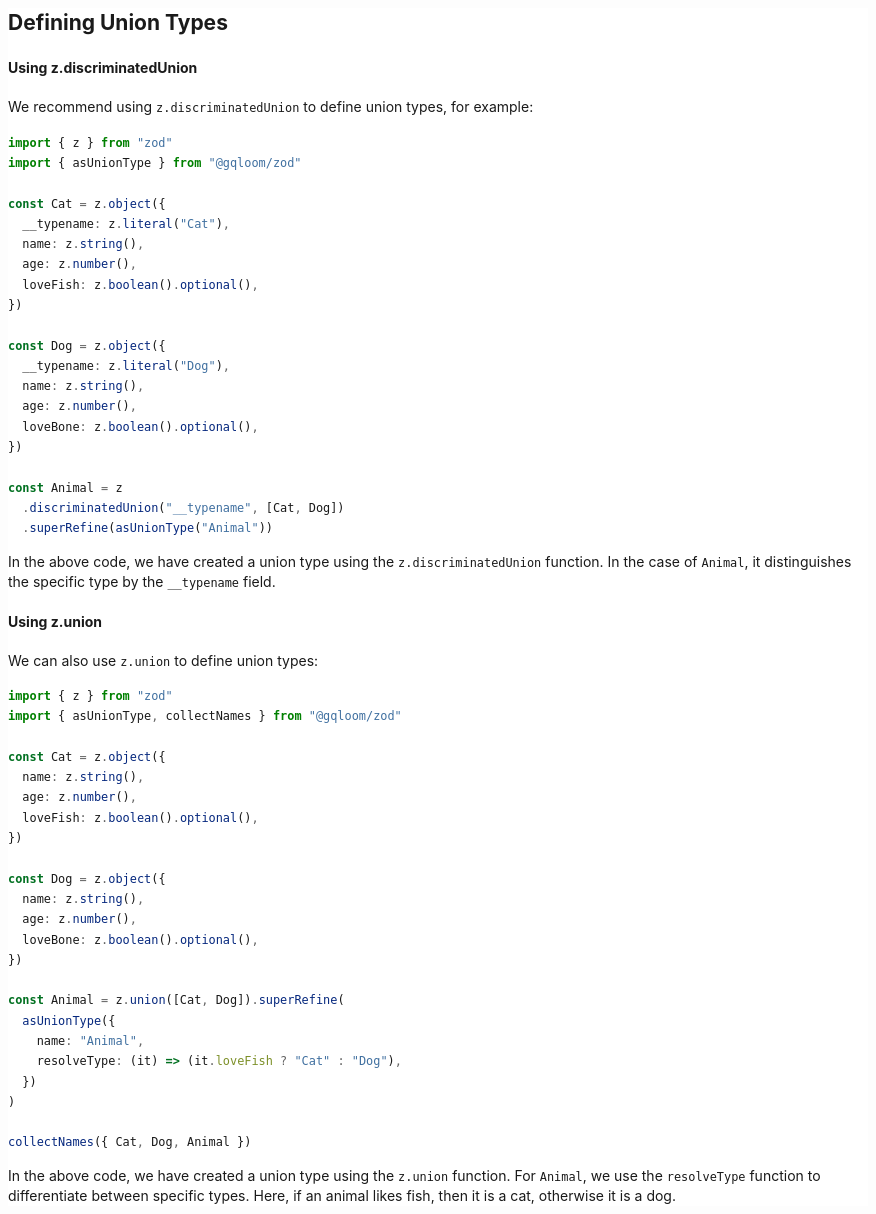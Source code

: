 ## Defining Union Types

#### Using z.discriminatedUnion

We recommend using `z.discriminatedUnion` to define union types, for example:
```ts twoslash
import { z } from "zod"
import { asUnionType } from "@gqloom/zod"

const Cat = z.object({
  __typename: z.literal("Cat"),
  name: z.string(),
  age: z.number(),
  loveFish: z.boolean().optional(),
})

const Dog = z.object({
  __typename: z.literal("Dog"),
  name: z.string(),
  age: z.number(),
  loveBone: z.boolean().optional(),
})

const Animal = z
  .discriminatedUnion("__typename", [Cat, Dog])
  .superRefine(asUnionType("Animal"))

```
In the above code, we have created a union type using the `z.discriminatedUnion` function. In the case of `Animal`, it distinguishes the specific type by the `__typename` field.

#### Using z.union

We can also use `z.union` to define union types:

```ts twoslash
import { z } from "zod"
import { asUnionType, collectNames } from "@gqloom/zod"

const Cat = z.object({
  name: z.string(),
  age: z.number(),
  loveFish: z.boolean().optional(),
})

const Dog = z.object({
  name: z.string(),
  age: z.number(),
  loveBone: z.boolean().optional(),
})

const Animal = z.union([Cat, Dog]).superRefine(
  asUnionType({
    name: "Animal",
    resolveType: (it) => (it.loveFish ? "Cat" : "Dog"),
  })
)

collectNames({ Cat, Dog, Animal })
```
In the above code, we have created a union type using the `z.union` function. For `Animal`, we use the `resolveType` function to differentiate between specific types.
Here, if an animal likes fish, then it is a cat, otherwise it is a dog.
